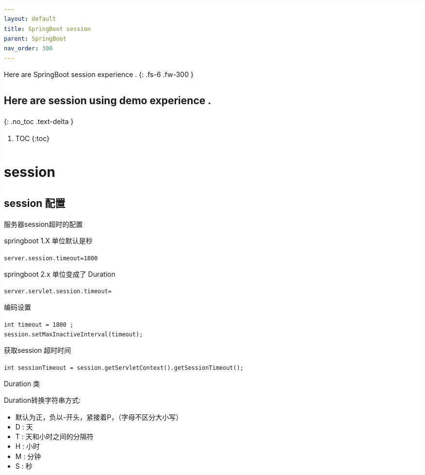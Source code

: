 ```yaml
---
layout: default
title: SpringBoot session
parent: SpringBoot
nav_order: 300
---
```



Here are SpringBoot session experience .
{: .fs-6 .fw-300 }


##   Here are session using demo experience .
{: .no_toc .text-delta }

1. TOC
{:toc}



# session



##  session 配置

服务器session超时的配置

springboot 1.X 单位默认是秒

```
server.session.timeout=1800
```

springboot 2.x 单位变成了 Duration
```
server.servlet.session.timeout=
```

编码设置
```
int timeout = 1800 ;
session.setMaxInactiveInterval(timeout);
```

获取session 超时时间

```
int sessionTimeout = session.getServletContext().getSessionTimeout();
```


Duration 类

Duration转换字符串方式: 
   - 默认为正，负以-开头，紧接着P，（字母不区分大小写）
   - D : 天 
   - T : 天和小时之间的分隔符 
   - H : 小时 
   - M : 分钟 
   - S : 秒 
